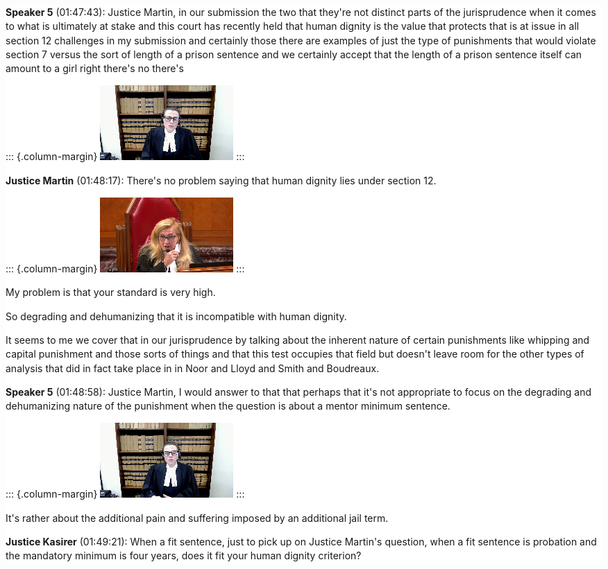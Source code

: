 **Speaker 5** (01:47:43): Justice Martin, in our submission the two that they're not distinct parts of the jurisprudence when it comes to what is ultimately at stake and this court has recently held that human dignity is the value that protects that is at issue in all section 12 challenges in my submission and certainly those there are examples of just the type of punishments that would violate section 7 versus the sort of length of a prison sentence and we certainly accept that the length of a prison sentence itself can amount to a girl right there's no there's

::: {.column-margin}
![](6480.png)
:::

**Justice Martin** (01:48:17): There's no problem saying that human dignity lies under section 12.

::: {.column-margin}
![](6516.png)
:::

My problem is that your standard is very high.

So degrading and dehumanizing that it is incompatible with human dignity.

It seems to me we cover that in our jurisprudence by talking about the inherent nature of certain punishments like whipping and capital punishment and those sorts of things and that this test occupies that field but doesn't leave room for the other types of analysis that did in fact take place in in Noor and Lloyd and Smith and Boudreaux.

**Speaker 5** (01:48:58): Justice Martin, I would answer to that that perhaps that it's not appropriate to focus on the degrading and dehumanizing nature of the punishment when the question is about a mentor minimum sentence.

::: {.column-margin}
![](6549.png)
:::

It's rather about the additional pain and suffering imposed by an additional jail term.

**Justice Kasirer** (01:49:21): When a fit sentence, just to pick up on Justice Martin's question, when a fit sentence is probation and the mandatory minimum is four years, does it fit your human dignity criterion?
